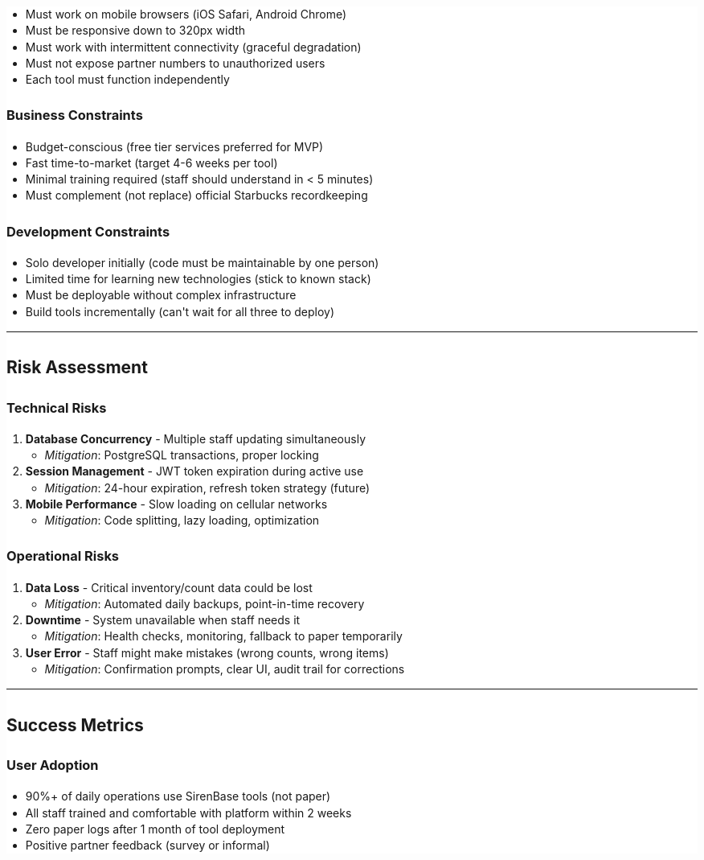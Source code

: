 - Must work on mobile browsers (iOS Safari, Android Chrome)
- Must be responsive down to 320px width
- Must work with intermittent connectivity (graceful degradation)
- Must not expose partner numbers to unauthorized users
- Each tool must function independently

### Business Constraints

- Budget-conscious (free tier services preferred for MVP)
- Fast time-to-market (target 4-6 weeks per tool)
- Minimal training required (staff should understand in < 5 minutes)
- Must complement (not replace) official Starbucks recordkeeping

### Development Constraints

- Solo developer initially (code must be maintainable by one person)
- Limited time for learning new technologies (stick to known stack)
- Must be deployable without complex infrastructure
- Build tools incrementally (can't wait for all three to deploy)

---

## Risk Assessment

### Technical Risks

1. **Database Concurrency** - Multiple staff updating simultaneously
   - _Mitigation_: PostgreSQL transactions, proper locking
2. **Session Management** - JWT token expiration during active use
   - _Mitigation_: 24-hour expiration, refresh token strategy (future)
3. **Mobile Performance** - Slow loading on cellular networks
   - _Mitigation_: Code splitting, lazy loading, optimization

### Operational Risks

1. **Data Loss** - Critical inventory/count data could be lost
   - _Mitigation_: Automated daily backups, point-in-time recovery
2. **Downtime** - System unavailable when staff needs it
   - _Mitigation_: Health checks, monitoring, fallback to paper temporarily
3. **User Error** - Staff might make mistakes (wrong counts, wrong items)
   - _Mitigation_: Confirmation prompts, clear UI, audit trail for corrections

---

## Success Metrics

### User Adoption

- 90%+ of daily operations use SirenBase tools (not paper)
- All staff trained and comfortable with platform within 2 weeks
- Zero paper logs after 1 month of tool deployment
- Positive partner feedback (survey or informal)
